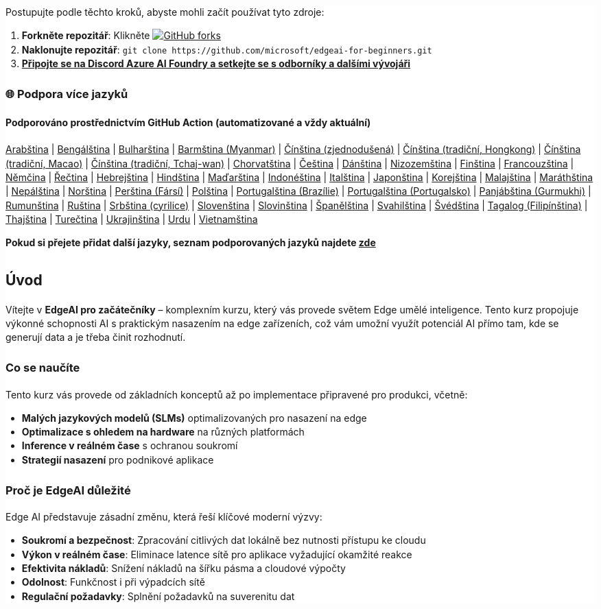 Postupujte podle těchto kroků, abyste mohli začít používat tyto zdroje:

1. **Forkněte repozitář**: Klikněte [![GitHub forks](https://img.shields.io/github/forks/microsoft/edgeai-for-beginners.svg?style=social&label=Fork)](https://GitHub.com/microsoft/edgeai-for-beginners/fork)  
2. **Naklonujte repozitář**: `git clone https://github.com/microsoft/edgeai-for-beginners.git`  
3. [**Připojte se na Discord Azure AI Foundry a setkejte se s odborníky a dalšími vývojáři**](https://discord.com/invite/ByRwuEEgH4)  

### 🌐 Podpora více jazyků

#### Podporováno prostřednictvím GitHub Action (automatizované a vždy aktuální)

[Arabština](../ar/README.md) | [Bengálština](../bn/README.md) | [Bulharština](../bg/README.md) | [Barmština (Myanmar)](../my/README.md) | [Čínština (zjednodušená)](../zh/README.md) | [Čínština (tradiční, Hongkong)](../hk/README.md) | [Čínština (tradiční, Macao)](../mo/README.md) | [Čínština (tradiční, Tchaj-wan)](../tw/README.md) | [Chorvatština](../hr/README.md) | [Čeština](./README.md) | [Dánština](../da/README.md) | [Nizozemština](../nl/README.md) | [Finština](../fi/README.md) | [Francouzština](../fr/README.md) | [Němčina](../de/README.md) | [Řečtina](../el/README.md) | [Hebrejština](../he/README.md) | [Hindština](../hi/README.md) | [Maďarština](../hu/README.md) | [Indonéština](../id/README.md) | [Italština](../it/README.md) | [Japonština](../ja/README.md) | [Korejština](../ko/README.md) | [Malajština](../ms/README.md) | [Maráthština](../mr/README.md) | [Nepálština](../ne/README.md) | [Norština](../no/README.md) | [Perština (Fársí)](../fa/README.md) | [Polština](../pl/README.md) | [Portugalština (Brazílie)](../br/README.md) | [Portugalština (Portugalsko)](../pt/README.md) | [Panjábština (Gurmukhi)](../pa/README.md) | [Rumunština](../ro/README.md) | [Ruština](../ru/README.md) | [Srbština (cyrilice)](../sr/README.md) | [Slovenština](../sk/README.md) | [Slovinština](../sl/README.md) | [Španělština](../es/README.md) | [Svahilština](../sw/README.md) | [Švédština](../sv/README.md) | [Tagalog (Filipínština)](../tl/README.md) | [Thajština](../th/README.md) | [Turečtina](../tr/README.md) | [Ukrajinština](../uk/README.md) | [Urdu](../ur/README.md) | [Vietnamština](../vi/README.md)

**Pokud si přejete přidat další jazyky, seznam podporovaných jazyků najdete [zde](https://github.com/Azure/co-op-translator/blob/main/getting_started/supported-languages.md)**

## Úvod

Vítejte v **EdgeAI pro začátečníky** – komplexním kurzu, který vás provede světem Edge umělé inteligence. Tento kurz propojuje výkonné schopnosti AI s praktickým nasazením na edge zařízeních, což vám umožní využít potenciál AI přímo tam, kde se generují data a je třeba činit rozhodnutí.

### Co se naučíte

Tento kurz vás provede od základních konceptů až po implementace připravené pro produkci, včetně:
- **Malých jazykových modelů (SLMs)** optimalizovaných pro nasazení na edge
- **Optimalizace s ohledem na hardware** na různých platformách
- **Inference v reálném čase** s ochranou soukromí
- **Strategií nasazení** pro podnikové aplikace

### Proč je EdgeAI důležité

Edge AI představuje zásadní změnu, která řeší klíčové moderní výzvy:
- **Soukromí a bezpečnost**: Zpracování citlivých dat lokálně bez nutnosti přístupu ke cloudu
- **Výkon v reálném čase**: Eliminace latence sítě pro aplikace vyžadující okamžité reakce
- **Efektivita nákladů**: Snížení nákladů na šířku pásma a cloudové výpočty
- **Odolnost**: Funkčnost i při výpadcích sítě
- **Regulační požadavky**: Splnění požadavků na suverenitu dat

